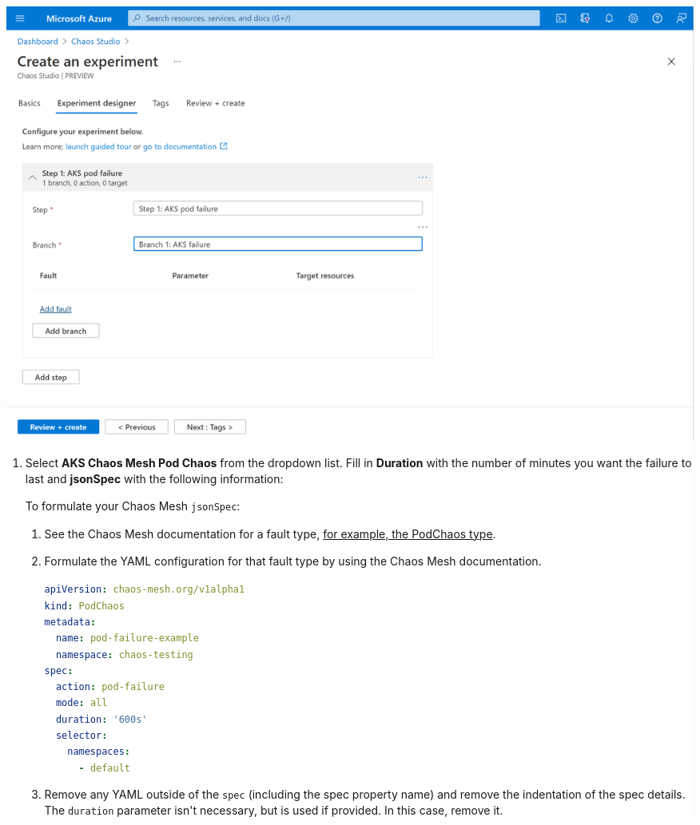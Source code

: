    ![Screenshot that shows the experiment designer.](images/tutorial-aks-add-designer.png)
1. Select **AKS Chaos Mesh Pod Chaos** from the dropdown list. Fill in **Duration** with the number of minutes you want the failure to last and **jsonSpec** with the following information:

    To formulate your Chaos Mesh `jsonSpec`:
    1. See the Chaos Mesh documentation for a fault type, [for example, the PodChaos type](https://chaos-mesh.org/docs/simulate-pod-chaos-on-kubernetes/#create-experiments-using-yaml-configuration-files).
    1. Formulate the YAML configuration for that fault type by using the Chaos Mesh documentation.

        ```yaml
        apiVersion: chaos-mesh.org/v1alpha1
        kind: PodChaos
        metadata:
          name: pod-failure-example
          namespace: chaos-testing
        spec:
          action: pod-failure
          mode: all
          duration: '600s'
          selector:
            namespaces:
              - default
        ```
    1. Remove any YAML outside of the `spec` (including the spec property name) and remove the indentation of the spec details. The `duration` parameter isn't necessary, but is used if provided. In this case, remove it.
